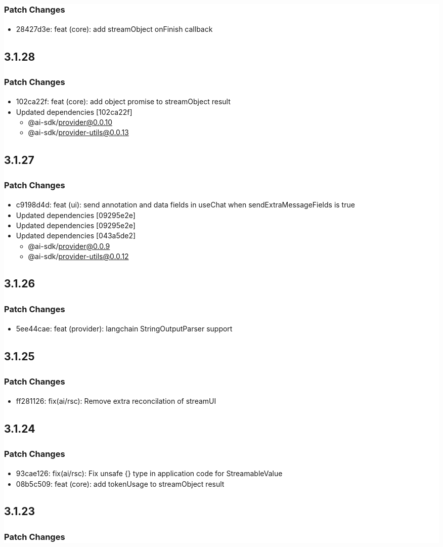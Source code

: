 ### Patch Changes

- 28427d3e: feat (core): add streamObject onFinish callback

## 3.1.28

### Patch Changes

- 102ca22f: feat (core): add object promise to streamObject result
- Updated dependencies [102ca22f]
  - @ai-sdk/provider@0.0.10
  - @ai-sdk/provider-utils@0.0.13

## 3.1.27

### Patch Changes

- c9198d4d: feat (ui): send annotation and data fields in useChat when sendExtraMessageFields is true
- Updated dependencies [09295e2e]
- Updated dependencies [09295e2e]
- Updated dependencies [043a5de2]
  - @ai-sdk/provider@0.0.9
  - @ai-sdk/provider-utils@0.0.12

## 3.1.26

### Patch Changes

- 5ee44cae: feat (provider): langchain StringOutputParser support

## 3.1.25

### Patch Changes

- ff281126: fix(ai/rsc): Remove extra reconcilation of streamUI

## 3.1.24

### Patch Changes

- 93cae126: fix(ai/rsc): Fix unsafe {} type in application code for StreamableValue
- 08b5c509: feat (core): add tokenUsage to streamObject result

## 3.1.23

### Patch Changes
